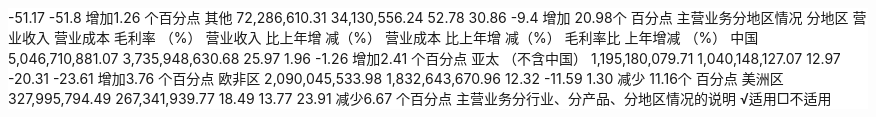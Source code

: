 -51.17
-51.8
增加1.26
个百分点
其他
72,286,610.31
34,130,556.24
52.78
30.86
-9.4
增加
20.98个
百分点
主营业务分地区情况
分地区
营业收入
营业成本
毛利率
（%）
营业收入
比上年增
减（%）
营业成本
比上年增
减（%）
毛利率比
上年增减
（%）
中国
5,046,710,881.07
3,735,948,630.68
25.97
1.96
-1.26
增加2.41
个百分点
亚太
（不含中国）
1,195,180,079.71
1,040,148,127.07
12.97
-20.31
-23.61
增加3.76
个百分点
欧非区
2,090,045,533.98
1,832,643,670.96
12.32
-11.59
1.30
减少
11.16个
百分点
美洲区
327,995,794.49
267,341,939.77
18.49
13.77
23.91
减少6.67
个百分点
主营业务分行业、分产品、分地区情况的说明
√适用□不适用